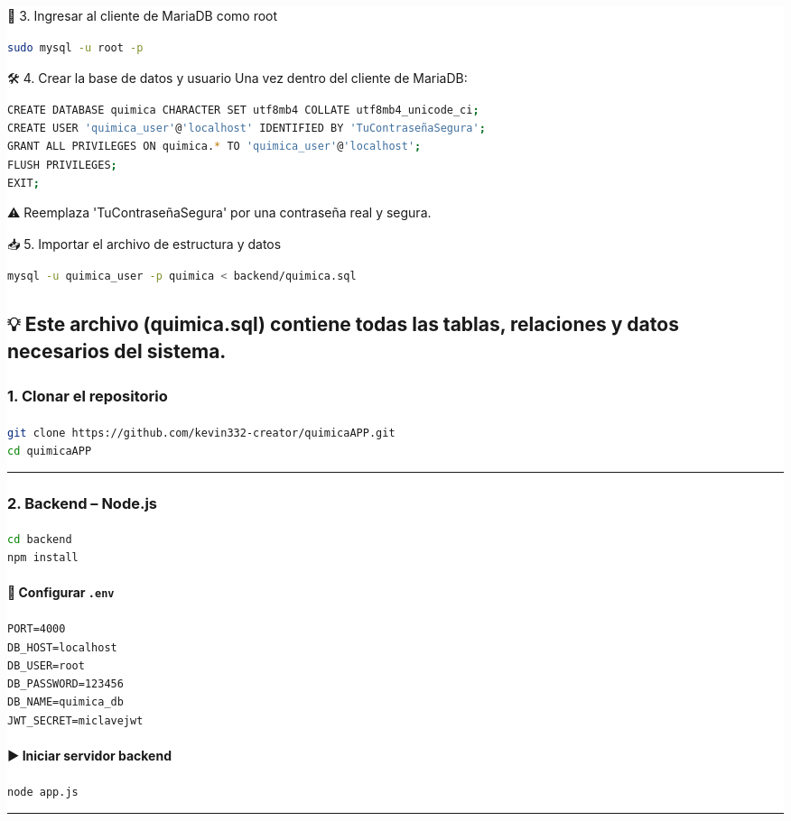 🔐 3. Ingresar al cliente de MariaDB como root
```bash
sudo mysql -u root -p
```
🛠️ 4. Crear la base de datos y usuario
Una vez dentro del cliente de MariaDB:

```bash
CREATE DATABASE quimica CHARACTER SET utf8mb4 COLLATE utf8mb4_unicode_ci;
CREATE USER 'quimica_user'@'localhost' IDENTIFIED BY 'TuContraseñaSegura';
GRANT ALL PRIVILEGES ON quimica.* TO 'quimica_user'@'localhost';
FLUSH PRIVILEGES;
EXIT;
```

⚠️ Reemplaza 'TuContraseñaSegura' por una contraseña real y segura.

📥 5. Importar el archivo de estructura y datos
```bash
mysql -u quimica_user -p quimica < backend/quimica.sql
```
💡 Este archivo (quimica.sql) contiene todas las tablas, relaciones y datos necesarios del sistema.
---
### 1. Clonar el repositorio

```bash
git clone https://github.com/kevin332-creator/quimicaAPP.git
cd quimicaAPP
```

---

### 2. Backend – Node.js

```bash
cd backend
npm install
```

#### 📂 Configurar `.env`

```env
PORT=4000
DB_HOST=localhost
DB_USER=root
DB_PASSWORD=123456
DB_NAME=quimica_db
JWT_SECRET=miclavejwt
```




#### ▶️ Iniciar servidor backend

```bash
node app.js
```

---